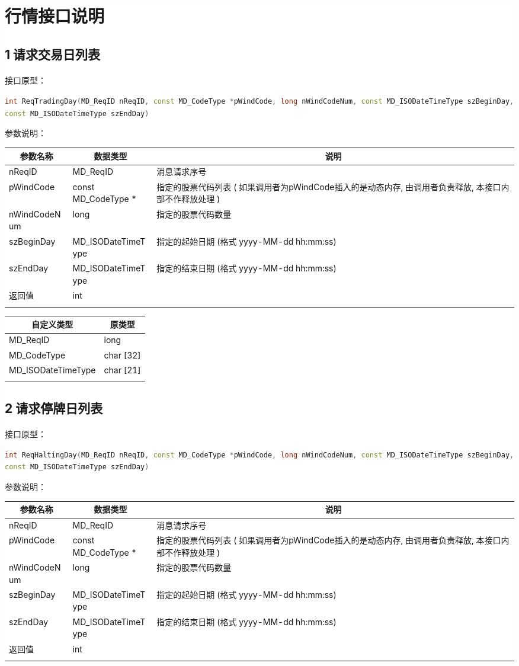# 行情接口说明

## 1 请求交易日列表

接口原型：

```c++
int ReqTradingDay(MD_ReqID nReqID, const MD_CodeType *pWindCode, long nWindCodeNum, const MD_ISODateTimeType szBeginDay, const MD_ISODateTimeType szEndDay)
```

参数说明：

| 参数名称         | 数据类型                 | 说明                                       |
| ------------ | -------------------- | ---------------------------------------- |
| nReqID       | MD_ReqID             | 消息请求序号                                   |
| pWindCode    | const MD_CodeType  * | 指定的股票代码列表 ( 如果调用者为pWindCode插入的是动态内存, 由调用者负责释放, 本接口内部不作释放处理 ) |
| nWindCodeNum | long                 | 指定的股票代码数量                                |
| szBeginDay   | MD_ISODateTimeType   | 指定的起始日期 (格式 yyyy-MM-dd hh:mm:ss)         |
| szEndDay     | MD_ISODateTimeType   | 指定的结束日期 (格式 yyyy-MM-dd hh:mm:ss)         |
| 返回值          | int                  |                                          |
|              |                      |                                          |

| 自定义类型              | 原类型       |
| ------------------ | --------- |
| MD_ReqID           | long      |
| MD_CodeType        | char [32] |
| MD_ISODateTimeType | char [21] |
|                    |           |

## 2 请求停牌日列表

接口原型：

```c++
int ReqHaltingDay(MD_ReqID nReqID, const MD_CodeType *pWindCode, long nWindCodeNum, const MD_ISODateTimeType szBeginDay, const MD_ISODateTimeType szEndDay)
```

参数说明：

| 参数名称         | 数据类型                 | 说明                                       |
| ------------ | -------------------- | ---------------------------------------- |
| nReqID       | MD_ReqID             | 消息请求序号                                   |
| pWindCode    | const MD_CodeType  * | 指定的股票代码列表 ( 如果调用者为pWindCode插入的是动态内存, 由调用者负责释放, 本接口内部不作释放处理 ) |
| nWindCodeNum | long                 | 指定的股票代码数量                                |
| szBeginDay   | MD_ISODateTimeType   | 指定的起始日期 (格式 yyyy-MM-dd hh:mm:ss)         |
| szEndDay     | MD_ISODateTimeType   | 指定的结束日期 (格式 yyyy-MM-dd hh:mm:ss)         |
| 返回值          | int                  |                                          |
|              |                      |                                          |


[^注]: 该信号会在请求停牌日列表后主动通知
[^注]: 该信号会在请求订阅行情后主动通知 
[^注]: 该信号会在请求交易日列表后主动通知 
[^注]: 该信号会在请求停牌日列表后主动通知 
[^注]: 该信号会在请求历史逐笔行情或订阅实时逐笔行情后主动通知 
[^注]: 该信号会在请求历史K线行情或订阅实时K线行情后主动通知 
[^注]: 该信号会在请求历史逐笔行情或订阅实时逐笔行情后主动通知 
[^注]: 该信号会在请求历史逐笔行情或订阅实时逐笔行情后主动通知 
[^注]: 该信号会在请求历史逐笔行情或订阅实时逐笔行情后主动通知 
[^注]: 该信号会在请求历史逐笔行情或订阅实时逐笔行情后主动通知 
[^注]: 该信号会在请求历史逐笔行情或订阅实时逐笔行情后主动通知 
[^注]: 该信号会在请求历史逐笔行情或订阅实时逐笔行情后主动通知 
[^注]: 该信号会在请求历史行情或订阅实时行情后主动通知 
[^注]: 该信号会在请求历史行情或订阅实时行情后主动通知 
[^注]: 该信号只在请求实时行情时出现, 用于表示之后的数据为实时推送行情数据 